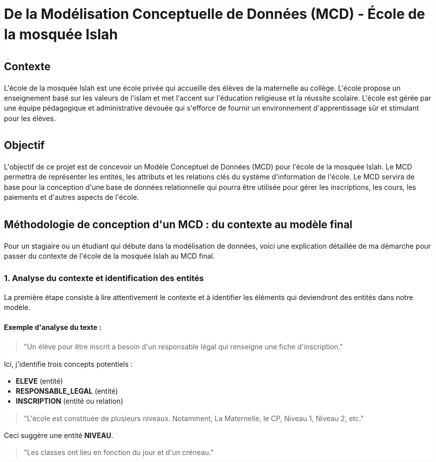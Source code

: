 # De la Modélisation Conceptuelle de Données (MCD) - École de la mosquée Islah


## Contexte

L'école de la mosquée Islah est une école privée qui accueille des élèves de la maternelle au collège. L'école propose un enseignement basé sur les valeurs de l'islam et met l'accent sur l'éducation religieuse et la réussite scolaire. L'école est gérée par une équipe pédagogique et administrative dévouée qui s'efforce de fournir un environnement d'apprentissage sûr et stimulant pour les élèves.

## Objectif

L'objectif de ce projet est de concevoir un Modèle Conceptuel de Données (MCD) pour l'école de la mosquée Islah. Le MCD permettra de représenter les entités, les attributs et les relations clés du système d'information de l'école. Le MCD servira de base pour la conception d'une base de données relationnelle qui pourra être utilisée pour gérer les inscriptions, les cours, les paiements et d'autres aspects de l'école.


## Méthodologie de conception d'un MCD : du contexte au modèle final

Pour un stagiaire ou un étudiant qui débute dans la modélisation de données, voici une explication détaillée de ma démarche pour passer du contexte de l'école de la mosquée Islah au MCD final.

### 1. Analyse du contexte et identification des entités

La première étape consiste à lire attentivement le contexte et à identifier les éléments qui deviendront des entités dans notre modèle.

#### Exemple d'analyse du texte :

> "Un élève pour être inscrit a besoin d'un responsable légal qui renseigne une fiche d'inscription."



Ici, j'identifie trois concepts potentiels :

- **ELEVE** (entité)
- **RESPONSABLE_LEGAL** (entité)
- **INSCRIPTION** (entité ou relation)


> "L'école est constituée de plusieurs niveaux. Notamment, La Maternelle, le CP, Niveau 1, Niveau 2, etc."



Ceci suggère une entité **NIVEAU**.

> "Les classes ont lieu en fonction du jour et d'un créneau."


